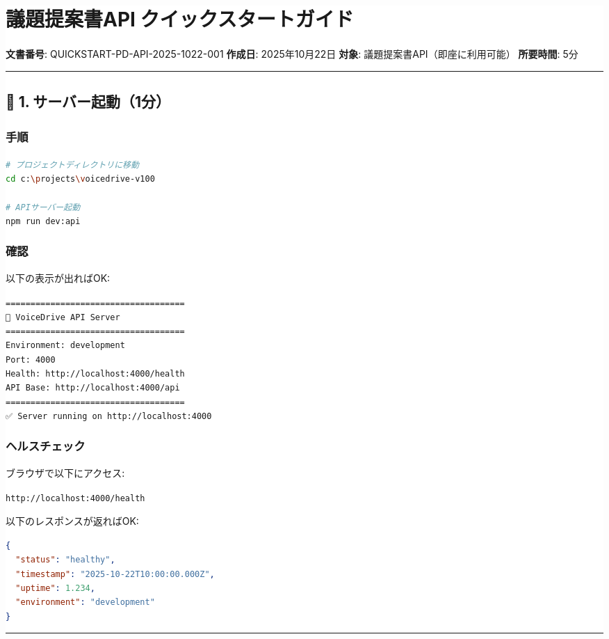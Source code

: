 # 議題提案書API クイックスタートガイド

**文書番号**: QUICKSTART-PD-API-2025-1022-001
**作成日**: 2025年10月22日
**対象**: 議題提案書API（即座に利用可能）
**所要時間**: 5分

---

## 🚀 1. サーバー起動（1分）

### 手順

```bash
# プロジェクトディレクトリに移動
cd c:\projects\voicedrive-v100

# APIサーバー起動
npm run dev:api
```

### 確認

以下の表示が出ればOK:

```
====================================
🚀 VoiceDrive API Server
====================================
Environment: development
Port: 4000
Health: http://localhost:4000/health
API Base: http://localhost:4000/api
====================================
✅ Server running on http://localhost:4000
```

### ヘルスチェック

ブラウザで以下にアクセス:
```
http://localhost:4000/health
```

以下のレスポンスが返ればOK:
```json
{
  "status": "healthy",
  "timestamp": "2025-10-22T10:00:00.000Z",
  "uptime": 1.234,
  "environment": "development"
}
```

---